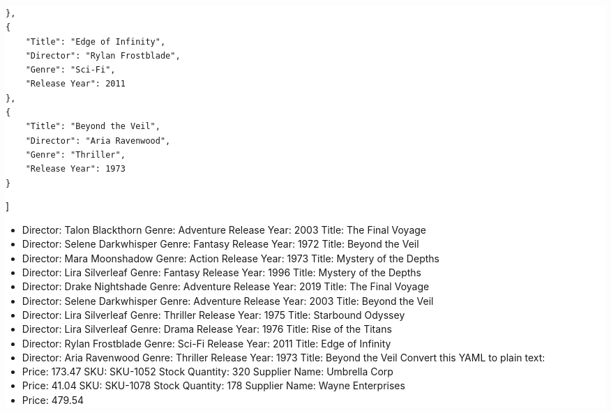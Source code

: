     },
    {
        "Title": "Edge of Infinity",
        "Director": "Rylan Frostblade",
        "Genre": "Sci-Fi",
        "Release Year": 2011
    },
    {
        "Title": "Beyond the Veil",
        "Director": "Aria Ravenwood",
        "Genre": "Thriller",
        "Release Year": 1973
    }
]<start>
- Director: Talon Blackthorn
  Genre: Adventure
  Release Year: 2003
  Title: The Final Voyage
- Director: Selene Darkwhisper
  Genre: Fantasy
  Release Year: 1972
  Title: Beyond the Veil
- Director: Mara Moonshadow
  Genre: Action
  Release Year: 1973
  Title: Mystery of the Depths
- Director: Lira Silverleaf
  Genre: Fantasy
  Release Year: 1996
  Title: Mystery of the Depths
- Director: Drake Nightshade
  Genre: Adventure
  Release Year: 2019
  Title: The Final Voyage
- Director: Selene Darkwhisper
  Genre: Adventure
  Release Year: 2003
  Title: Beyond the Veil
- Director: Lira Silverleaf
  Genre: Thriller
  Release Year: 1975
  Title: Starbound Odyssey
- Director: Lira Silverleaf
  Genre: Drama
  Release Year: 1976
  Title: Rise of the Titans
- Director: Rylan Frostblade
  Genre: Sci-Fi
  Release Year: 2011
  Title: Edge of Infinity
- Director: Aria Ravenwood
  Genre: Thriller
  Release Year: 1973
  Title: Beyond the Veil
<end>Convert this YAML to plain text:
- Price: 173.47
  SKU: SKU-1052
  Stock Quantity: 320
  Supplier Name: Umbrella Corp
- Price: 41.04
  SKU: SKU-1078
  Stock Quantity: 178
  Supplier Name: Wayne Enterprises
- Price: 479.54